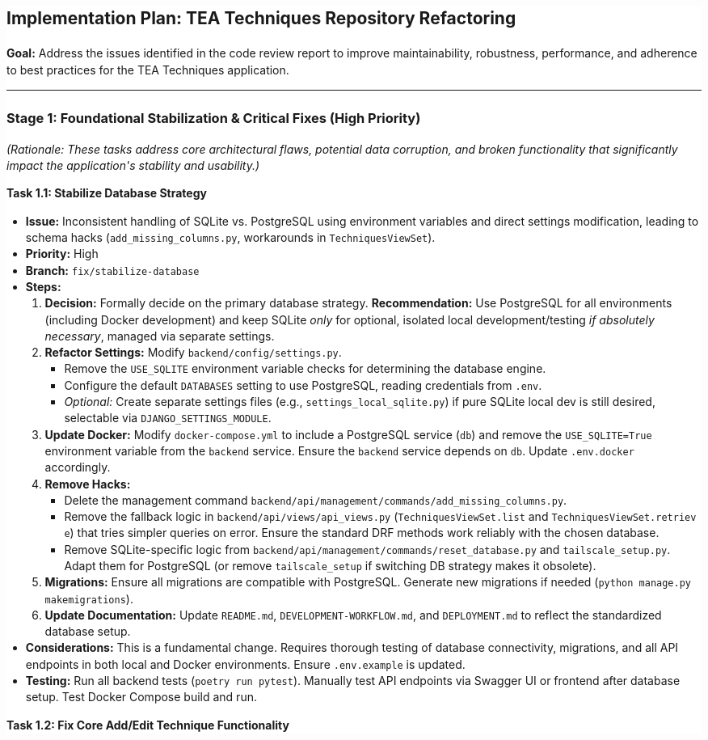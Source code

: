 ## Implementation Plan: TEA Techniques Repository Refactoring

**Goal:** Address the issues identified in the code review report to improve maintainability, robustness, performance, and adherence to best practices for the TEA Techniques application.

---

### Stage 1: Foundational Stabilization & Critical Fixes (High Priority)

_(Rationale: These tasks address core architectural flaws, potential data corruption, and broken functionality that significantly impact the application's stability and usability.)_

**Task 1.1: Stabilize Database Strategy**

-   **Issue:** Inconsistent handling of SQLite vs. PostgreSQL using environment variables and direct settings modification, leading to schema hacks (`add_missing_columns.py`, workarounds in `TechniquesViewSet`).
-   **Priority:** High
-   **Branch:** `fix/stabilize-database`
-   **Steps:**
    1.  **Decision:** Formally decide on the primary database strategy. **Recommendation:** Use PostgreSQL for all environments (including Docker development) and keep SQLite _only_ for optional, isolated local development/testing _if absolutely necessary_, managed via separate settings.
    2.  **Refactor Settings:** Modify `backend/config/settings.py`.
        -   Remove the `USE_SQLITE` environment variable checks for determining the database engine.
        -   Configure the default `DATABASES` setting to use PostgreSQL, reading credentials from `.env`.
        -   _Optional:_ Create separate settings files (e.g., `settings_local_sqlite.py`) if pure SQLite local dev is still desired, selectable via `DJANGO_SETTINGS_MODULE`.
    3.  **Update Docker:** Modify `docker-compose.yml` to include a PostgreSQL service (`db`) and remove the `USE_SQLITE=True` environment variable from the `backend` service. Ensure the `backend` service depends on `db`. Update `.env.docker` accordingly.
    4.  **Remove Hacks:**
        -   Delete the management command `backend/api/management/commands/add_missing_columns.py`.
        -   Remove the fallback logic in `backend/api/views/api_views.py` (`TechniquesViewSet.list` and `TechniquesViewSet.retrieve`) that tries simpler queries on error. Ensure the standard DRF methods work reliably with the chosen database.
        -   Remove SQLite-specific logic from `backend/api/management/commands/reset_database.py` and `tailscale_setup.py`. Adapt them for PostgreSQL (or remove `tailscale_setup` if switching DB strategy makes it obsolete).
    5.  **Migrations:** Ensure all migrations are compatible with PostgreSQL. Generate new migrations if needed (`python manage.py makemigrations`).
    6.  **Update Documentation:** Update `README.md`, `DEVELOPMENT-WORKFLOW.md`, and `DEPLOYMENT.md` to reflect the standardized database setup.
-   **Considerations:** This is a fundamental change. Requires thorough testing of database connectivity, migrations, and all API endpoints in both local and Docker environments. Ensure `.env.example` is updated.
-   **Testing:** Run all backend tests (`poetry run pytest`). Manually test API endpoints via Swagger UI or frontend after database setup. Test Docker Compose build and run.

**Task 1.2: Fix Core Add/Edit Technique Functionality**
